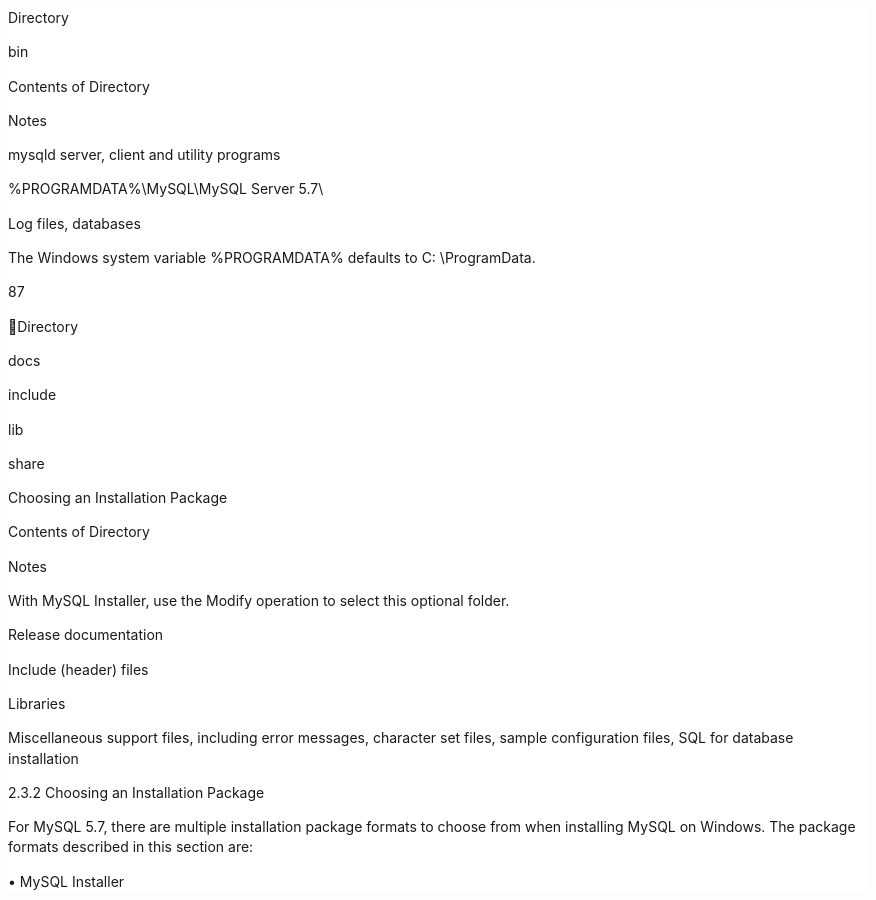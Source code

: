 Directory

bin

Contents of Directory

Notes

mysqld server, client and utility
programs

%PROGRAMDATA%\MySQL\MySQL
Server 5.7\

Log files, databases

The Windows system variable
%PROGRAMDATA% defaults to C:
\ProgramData.

87

Directory

docs

include

lib

share

Choosing an Installation Package

Contents of Directory

Notes

With MySQL Installer, use the
Modify operation to select this
optional folder.

Release documentation

Include (header) files

Libraries

Miscellaneous support files,
including error messages,
character set files, sample
configuration files, SQL for
database installation

2.3.2 Choosing an Installation Package

For MySQL 5.7, there are multiple installation package formats to choose from when installing MySQL on
Windows. The package formats described in this section are:

• MySQL Installer
